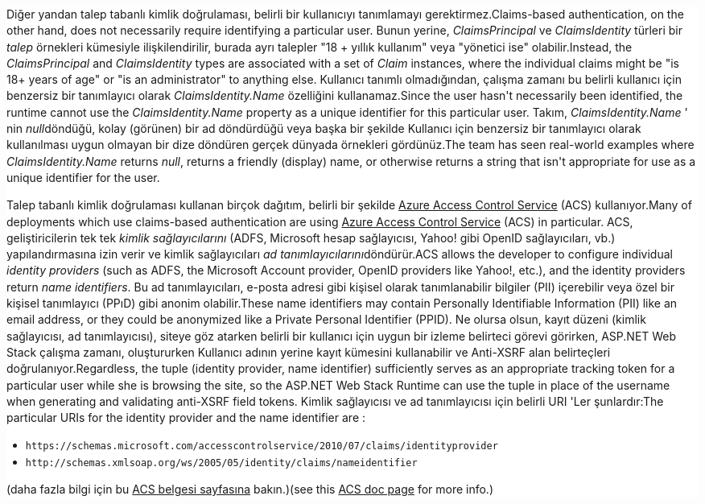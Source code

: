 <span data-ttu-id="4f948-202">Diğer yandan talep tabanlı kimlik doğrulaması, belirli bir kullanıcıyı tanımlamayı gerektirmez.</span><span class="sxs-lookup"><span data-stu-id="4f948-202">Claims-based authentication, on the other hand, does not necessarily require identifying a particular user.</span></span> <span data-ttu-id="4f948-203">Bunun yerine, *ClaimsPrincipal* ve *ClaimsIdentity* türleri bir *talep* örnekleri kümesiyle ilişkilendirilir, burada ayrı talepler "18 + yıllık kullanım" veya "yönetici ise" olabilir.</span><span class="sxs-lookup"><span data-stu-id="4f948-203">Instead, the *ClaimsPrincipal* and *ClaimsIdentity* types are associated with a set of *Claim* instances, where the individual claims might be "is 18+ years of age" or "is an administrator" to anything else.</span></span> <span data-ttu-id="4f948-204">Kullanıcı tanımlı olmadığından, çalışma zamanı bu belirli kullanıcı için benzersiz bir tanımlayıcı olarak *ClaimsIdentity.Name* özelliğini kullanamaz.</span><span class="sxs-lookup"><span data-stu-id="4f948-204">Since the user hasn't necessarily been identified, the runtime cannot use the *ClaimsIdentity.Name* property as a unique identifier for this particular user.</span></span> <span data-ttu-id="4f948-205">Takım, *ClaimsIdentity.Name* ' nin *null*döndüğü, kolay (görünen) bir ad döndürdüğü veya başka bir şekilde Kullanıcı için benzersiz bir tanımlayıcı olarak kullanılması uygun olmayan bir dize döndüren gerçek dünyada örnekleri gördünüz.</span><span class="sxs-lookup"><span data-stu-id="4f948-205">The team has seen real-world examples where *ClaimsIdentity.Name* returns *null*, returns a friendly (display) name, or otherwise returns a string that isn't appropriate for use as a unique identifier for the user.</span></span>

<span data-ttu-id="4f948-206">Talep tabanlı kimlik doğrulaması kullanan birçok dağıtım, belirli bir şekilde [Azure Access Control Service](https://msdn.microsoft.com/library/windowsazure/gg429786.aspx) (ACS) kullanıyor.</span><span class="sxs-lookup"><span data-stu-id="4f948-206">Many of deployments which use claims-based authentication are using [Azure Access Control Service](https://msdn.microsoft.com/library/windowsazure/gg429786.aspx) (ACS) in particular.</span></span> <span data-ttu-id="4f948-207">ACS, geliştiricilerin tek tek *kimlik sağlayıcılarını* (ADFS, Microsoft hesap sağlayıcısı, Yahoo! gibi OpenID sağlayıcıları, vb.) yapılandırmasına izin verir ve kimlik sağlayıcıları *ad tanımlayıcılarını*döndürür.</span><span class="sxs-lookup"><span data-stu-id="4f948-207">ACS allows the developer to configure individual *identity providers* (such as ADFS, the Microsoft Account provider, OpenID providers like Yahoo!, etc.), and the identity providers return *name identifiers*.</span></span> <span data-ttu-id="4f948-208">Bu ad tanımlayıcıları, e-posta adresi gibi kişisel olarak tanımlanabilir bilgiler (PII) içerebilir veya özel bir kişisel tanımlayıcı (PPıD) gibi anonim olabilir.</span><span class="sxs-lookup"><span data-stu-id="4f948-208">These name identifiers may contain Personally Identifiable Information (PII) like an email address, or they could be anonymized like a Private Personal Identifier (PPID).</span></span> <span data-ttu-id="4f948-209">Ne olursa olsun, kayıt düzeni (kimlik sağlayıcısı, ad tanımlayıcısı), siteye göz atarken belirli bir kullanıcı için uygun bir izleme belirteci görevi görirken, ASP.NET Web Stack çalışma zamanı, oluştururken Kullanıcı adının yerine kayıt kümesini kullanabilir ve Anti-XSRF alan belirteçleri doğrulanıyor.</span><span class="sxs-lookup"><span data-stu-id="4f948-209">Regardless, the tuple (identity provider, name identifier) sufficiently serves as an appropriate tracking token for a particular user while she is browsing the site, so the ASP.NET Web Stack Runtime can use the tuple in place of the username when generating and validating anti-XSRF field tokens.</span></span> <span data-ttu-id="4f948-210">Kimlik sağlayıcısı ve ad tanımlayıcısı için belirli URI 'Ler şunlardır:</span><span class="sxs-lookup"><span data-stu-id="4f948-210">The particular URIs for the identity provider and the name identifier are :</span></span>

- `https://schemas.microsoft.com/accesscontrolservice/2010/07/claims/identityprovider`
- `http://schemas.xmlsoap.org/ws/2005/05/identity/claims/nameidentifier`

<span data-ttu-id="4f948-211">(daha fazla bilgi için bu [ACS belgesi sayfasına](https://msdn.microsoft.com/library/windowsazure/gg185971.aspx) bakın.)</span><span class="sxs-lookup"><span data-stu-id="4f948-211">(see this [ACS doc page](https://msdn.microsoft.com/library/windowsazure/gg185971.aspx) for more info.)</span></span>
